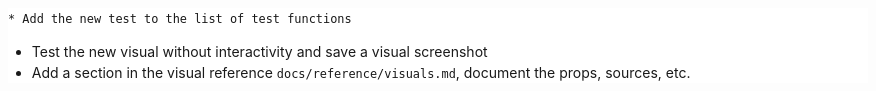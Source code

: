     * Add the new test to the list of test functions
* Test the new visual without interactivity and save a visual screenshot
* Add a section in the visual reference `docs/reference/visuals.md`, document the props, sources, etc.
